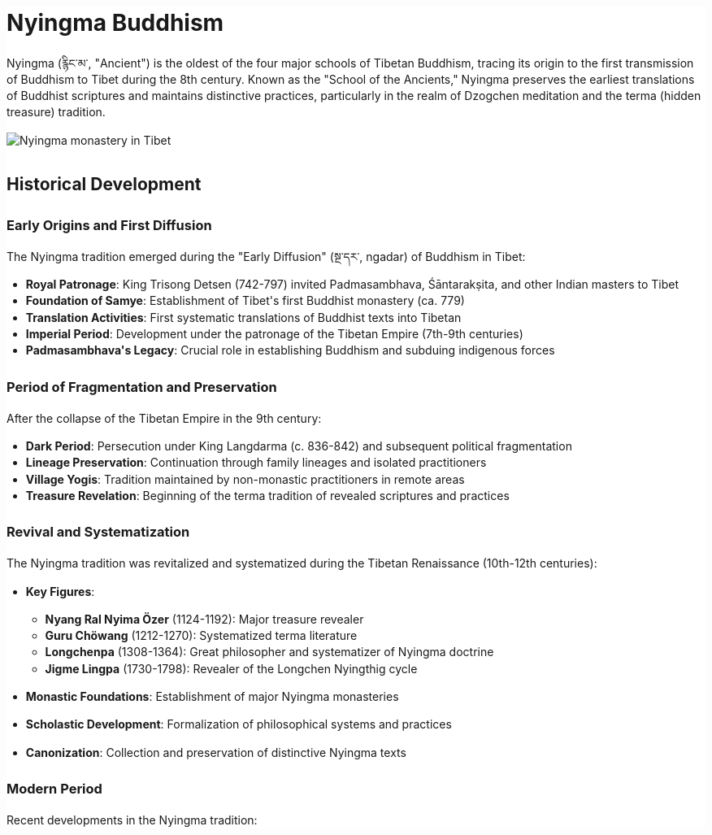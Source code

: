 # Nyingma Buddhism

Nyingma (རྙིང་མ་, "Ancient") is the oldest of the four major schools of Tibetan Buddhism, tracing its origin to the first transmission of Buddhism to Tibet during the 8th century. Known as the "School of the Ancients," Nyingma preserves the earliest translations of Buddhist scriptures and maintains distinctive practices, particularly in the realm of Dzogchen meditation and the terma (hidden treasure) tradition.

![Nyingma monastery in Tibet](./images/nyingma_monastery.jpg)

## Historical Development

### Early Origins and First Diffusion

The Nyingma tradition emerged during the "Early Diffusion" (སྔ་དར་, ngadar) of Buddhism in Tibet:

- **Royal Patronage**: King Trisong Detsen (742-797) invited Padmasambhava, Śāntarakṣita, and other Indian masters to Tibet
- **Foundation of Samye**: Establishment of Tibet's first Buddhist monastery (ca. 779)
- **Translation Activities**: First systematic translations of Buddhist texts into Tibetan
- **Imperial Period**: Development under the patronage of the Tibetan Empire (7th-9th centuries)
- **Padmasambhava's Legacy**: Crucial role in establishing Buddhism and subduing indigenous forces

### Period of Fragmentation and Preservation

After the collapse of the Tibetan Empire in the 9th century:

- **Dark Period**: Persecution under King Langdarma (c. 836-842) and subsequent political fragmentation
- **Lineage Preservation**: Continuation through family lineages and isolated practitioners
- **Village Yogis**: Tradition maintained by non-monastic practitioners in remote areas
- **Treasure Revelation**: Beginning of the terma tradition of revealed scriptures and practices

### Revival and Systematization

The Nyingma tradition was revitalized and systematized during the Tibetan Renaissance (10th-12th centuries):

- **Key Figures**:
  - **Nyang Ral Nyima Özer** (1124-1192): Major treasure revealer
  - **Guru Chöwang** (1212-1270): Systematized terma literature
  - **Longchenpa** (1308-1364): Great philosopher and systematizer of Nyingma doctrine
  - **Jigme Lingpa** (1730-1798): Revealer of the Longchen Nyingthig cycle

- **Monastic Foundations**: Establishment of major Nyingma monasteries
- **Scholastic Development**: Formalization of philosophical systems and practices
- **Canonization**: Collection and preservation of distinctive Nyingma texts

### Modern Period

Recent developments in the Nyingma tradition:
